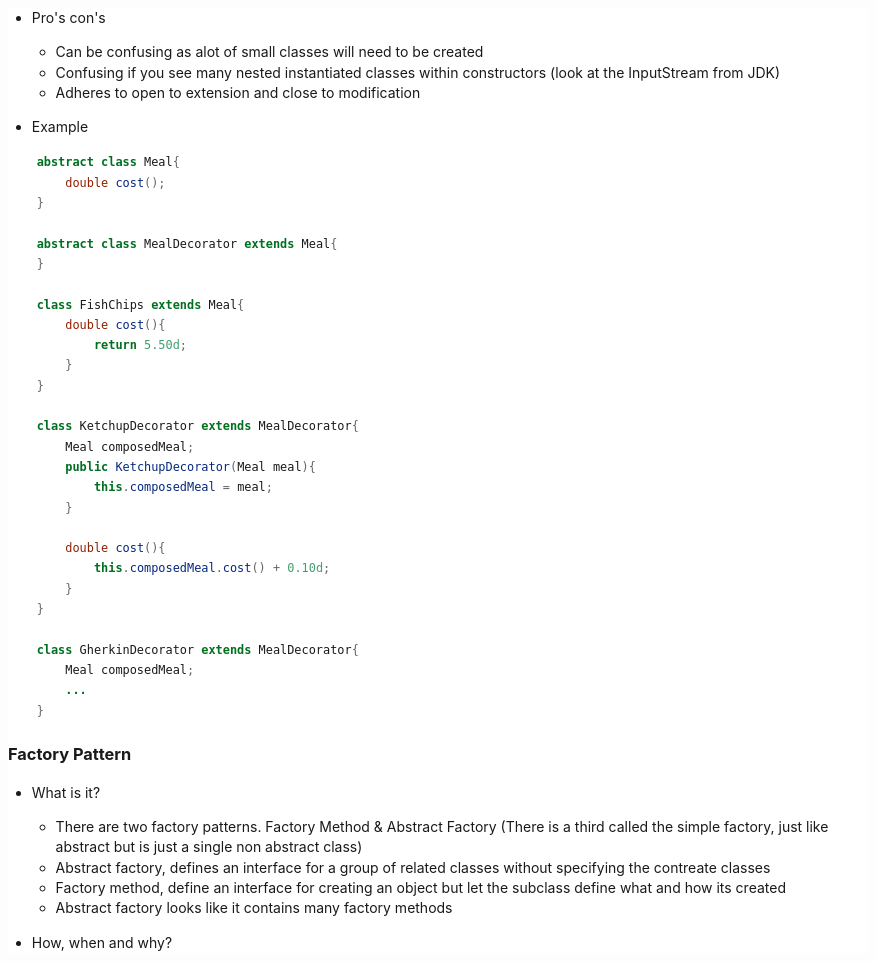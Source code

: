 - Pro's con's

   - Can be confusing as alot of small classes will need to be created
   - Confusing if you see many nested instantiated classes within constructors (look at the InputStream from JDK)
   - Adheres to open to extension and close to modification
		
- Example
```java
	abstract class Meal{
		double cost();
	}

	abstract class MealDecorator extends Meal{
	}

	class FishChips extends Meal{
		double cost(){
			return 5.50d;
		}
	}

	class KetchupDecorator extends MealDecorator{
		Meal composedMeal;
		public KetchupDecorator(Meal meal){
			this.composedMeal = meal;
		}

		double cost(){
			this.composedMeal.cost() + 0.10d;
		}
	}

	class GherkinDecorator extends MealDecorator{
		Meal composedMeal;
		...
	}
```



### Factory Pattern
- What is it? 

   - There are two factory patterns. Factory Method & Abstract Factory (There is a third called the simple factory, just like abstract but is just a single non abstract class)
   - Abstract factory, defines an interface for a group of related classes without specifying the contreate classes
   - Factory method, define an interface for creating an object but let the subclass define what and how its created
   - Abstract factory looks like it contains many factory methods

- How, when and why?
